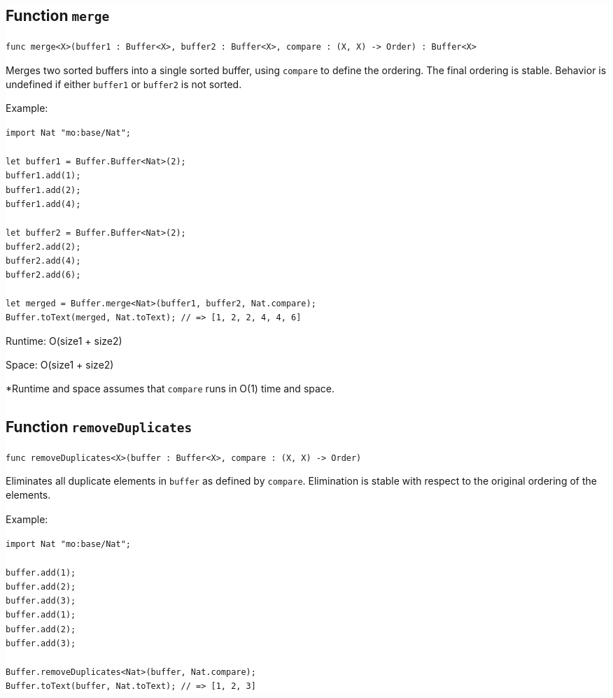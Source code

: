 ## Function `merge`
``` motoko no-repl
func merge<X>(buffer1 : Buffer<X>, buffer2 : Buffer<X>, compare : (X, X) -> Order) : Buffer<X>
```

Merges two sorted buffers into a single sorted buffer, using `compare` to define
the ordering. The final ordering is stable. Behavior is undefined if either
`buffer1` or `buffer2` is not sorted.

Example:
```motoko include=initialize
import Nat "mo:base/Nat";

let buffer1 = Buffer.Buffer<Nat>(2);
buffer1.add(1);
buffer1.add(2);
buffer1.add(4);

let buffer2 = Buffer.Buffer<Nat>(2);
buffer2.add(2);
buffer2.add(4);
buffer2.add(6);

let merged = Buffer.merge<Nat>(buffer1, buffer2, Nat.compare);
Buffer.toText(merged, Nat.toText); // => [1, 2, 2, 4, 4, 6]
```

Runtime: O(size1 + size2)

Space: O(size1 + size2)

*Runtime and space assumes that `compare` runs in O(1) time and space.

## Function `removeDuplicates`
``` motoko no-repl
func removeDuplicates<X>(buffer : Buffer<X>, compare : (X, X) -> Order)
```

Eliminates all duplicate elements in `buffer` as defined by `compare`.
Elimination is stable with respect to the original ordering of the elements.

Example:
```motoko include=initialize
import Nat "mo:base/Nat";

buffer.add(1);
buffer.add(2);
buffer.add(3);
buffer.add(1);
buffer.add(2);
buffer.add(3);

Buffer.removeDuplicates<Nat>(buffer, Nat.compare);
Buffer.toText(buffer, Nat.toText); // => [1, 2, 3]
```
